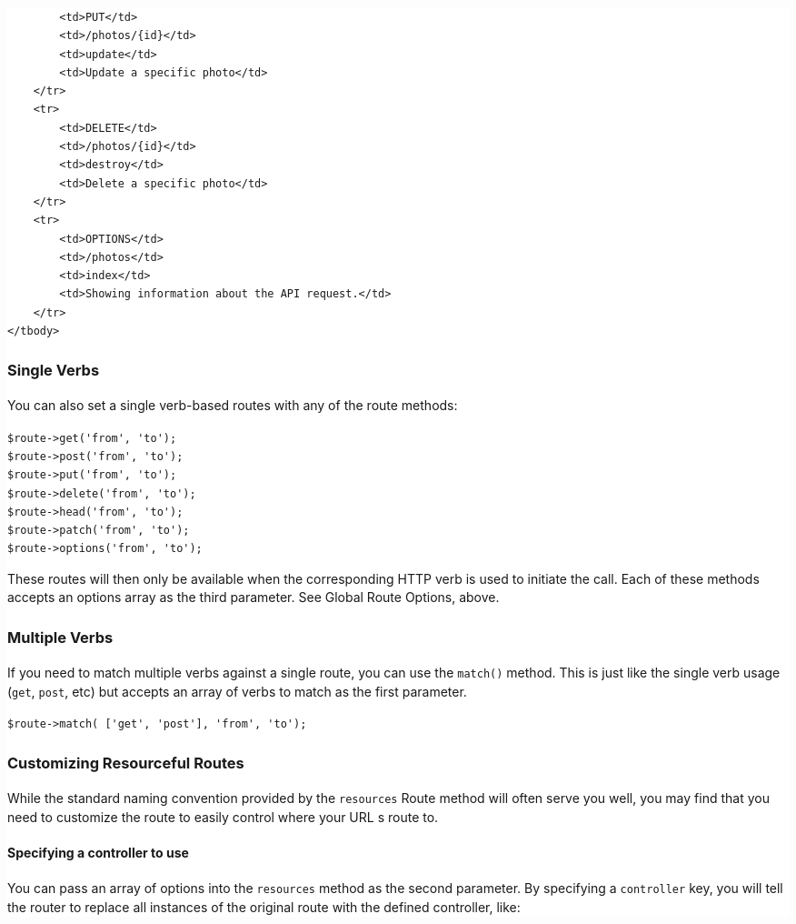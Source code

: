 			<td>PUT</td>
			<td>/photos/{id}</td>
			<td>update</td>
			<td>Update a specific photo</td>
		</tr>
		<tr>
			<td>DELETE</td>
			<td>/photos/{id}</td>
			<td>destroy</td>
			<td>Delete a specific photo</td>
		</tr>
		<tr>
			<td>OPTIONS</td>
			<td>/photos</td>
			<td>index</td>
			<td>Showing information about the API request.</td>
		</tr>
	</tbody>
</table>


### Single Verbs

You can also set a single verb-based routes with any of the route methods:

	$route->get('from', 'to');
	$route->post('from', 'to');
	$route->put('from', 'to');
	$route->delete('from', 'to');
	$route->head('from', 'to');
	$route->patch('from', 'to');
	$route->options('from', 'to');

These routes will then only be available when the corresponding HTTP verb is used to initiate the call. Each of these methods accepts an options array as the third parameter. See Global Route Options, above.

### Multiple Verbs
If you need to match multiple verbs against a single route, you can use the `match()` method. This is just like the single verb usage (`get`, `post`, etc) but accepts an array of verbs to match as the first parameter.

	$route->match( ['get', 'post'], 'from', 'to');

### Customizing Resourceful Routes

While the standard naming convention provided by the `resources` Route method will often serve you well, you may find that you need to customize the route to easily control where your URL s route to.

#### Specifying a controller to use

You can pass an array of options into the `resources` method as the second parameter. By specifying a `controller` key, you will tell the router to replace all instances of the original route with the defined controller, like:
